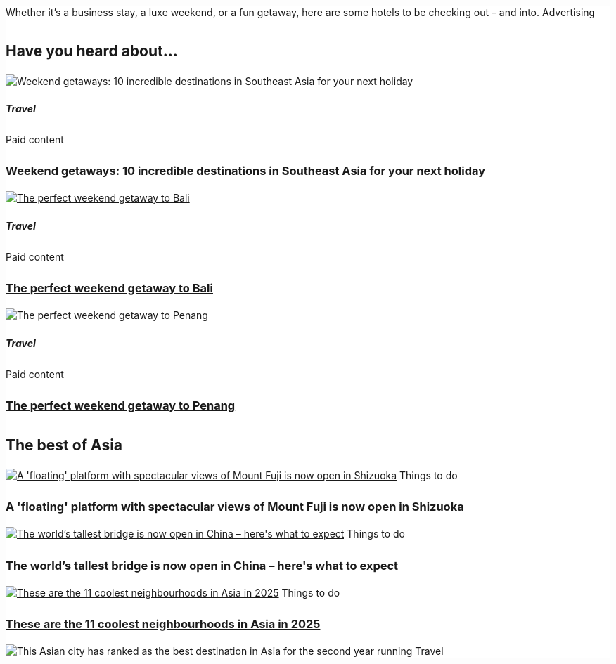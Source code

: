 Whether it’s a business stay, a luxe weekend, or a fun getaway, here are some hotels to be checking out – and into. 
Advertising
## Have you heard about...
[![Weekend getaways: 10 incredible destinations in Southeast Asia for your next holiday](https://media.timeout.com/images/106161019/750/562/image.jpg)](https://www.timeout.com/asia/travel/weekend-getaways-incredible-destinations-in-southeast-asia-for-your-next-holiday)
##### Travel
Paid content
### [Weekend getaways: 10 incredible destinations in Southeast Asia for your next holiday](https://www.timeout.com/asia/travel/weekend-getaways-incredible-destinations-in-southeast-asia-for-your-next-holiday)
[![The perfect weekend getaway to Bali](https://media.timeout.com/images/106173399/750/562/image.jpg)](https://www.timeout.com/asia/travel/weekend-getaway-bali)
##### Travel
Paid content
### [The perfect weekend getaway to Bali](https://www.timeout.com/asia/travel/weekend-getaway-bali)
[![The perfect weekend getaway to Penang](https://media.timeout.com/images/106171081/750/562/image.jpg)](https://www.timeout.com/asia/travel/weekend-getaway-penang)
##### Travel
Paid content
### [The perfect weekend getaway to Penang](https://www.timeout.com/asia/travel/weekend-getaway-penang)
## The best of Asia
[![A 'floating' platform with spectacular views of Mount Fuji is now open in Shizuoka](https://media.timeout.com/images/106327630/750/562/image.jpg)](https://www.timeout.com/asia/news/a-floating-platform-with-spectacular-views-of-mount-fuji-is-now-open-in-shizuoka-100725)
Things to do
### [A 'floating' platform with spectacular views of Mount Fuji is now open in Shizuoka](https://www.timeout.com/asia/news/a-floating-platform-with-spectacular-views-of-mount-fuji-is-now-open-in-shizuoka-100725)
[![The world’s tallest bridge is now open in China – here's what to expect](https://media.timeout.com/images/106299490/750/562/image.jpg)](https://www.timeout.com/asia/news/the-worlds-tallest-bridge-opens-in-china-in-late-2025-heres-what-to-expect-072525)
Things to do
### [The world’s tallest bridge is now open in China – here's what to expect](https://www.timeout.com/asia/news/the-worlds-tallest-bridge-opens-in-china-in-late-2025-heres-what-to-expect-072525)
[![These are the 11 coolest neighbourhoods in Asia in 2025](https://media.timeout.com/images/106322664/750/562/image.jpg)](https://www.timeout.com/asia/news/these-are-the-11-coolest-neighbourhoods-in-asia-in-2025-100325)
Things to do
### [These are the 11 coolest neighbourhoods in Asia in 2025](https://www.timeout.com/asia/news/these-are-the-11-coolest-neighbourhoods-in-asia-in-2025-100325)
[![This Asian city has ranked as the best destination in Asia for the second year running](https://media.timeout.com/images/106323077/750/562/image.jpg)](https://www.timeout.com/asia/news/this-asian-city-has-ranked-as-the-best-destinations-in-asia-for-the-second-year-running-100125)
Travel